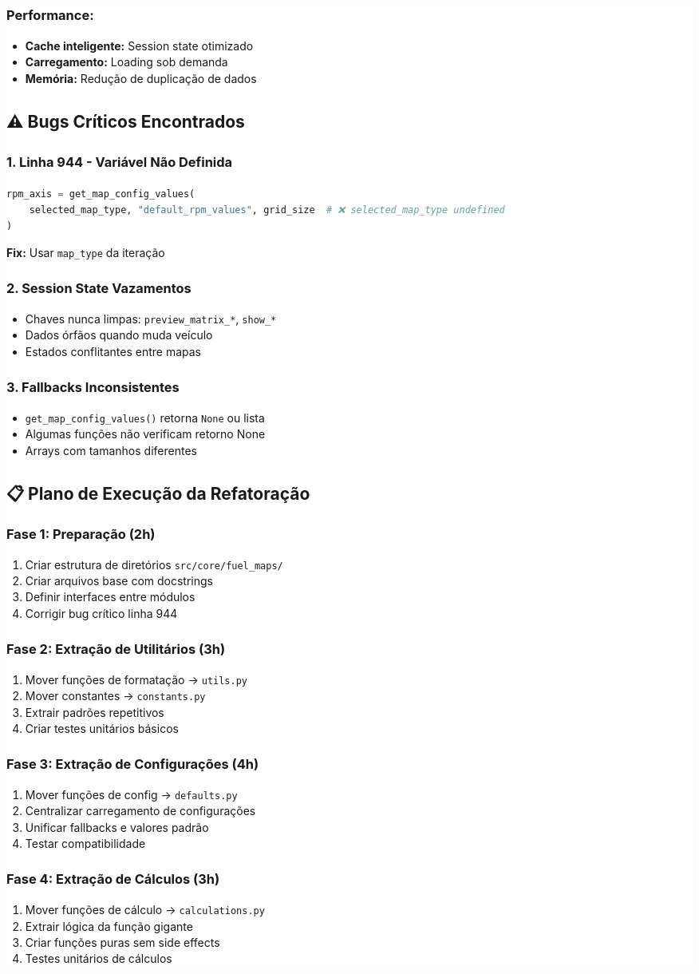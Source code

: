 ### Performance:
- **Cache inteligente:** Session state otimizado
- **Carregamento:** Loading sob demanda
- **Memória:** Redução de duplicação de dados

## ⚠️ Bugs Críticos Encontrados

### 1. Linha 944 - Variável Não Definida
```python
rpm_axis = get_map_config_values(
    selected_map_type, "default_rpm_values", grid_size  # ❌ selected_map_type undefined
)
```
**Fix:** Usar `map_type` da iteração

### 2. Session State Vazamentos
- Chaves nunca limpas: `preview_matrix_*`, `show_*`
- Dados órfãos quando muda veículo
- Estados conflitantes entre mapas

### 3. Fallbacks Inconsistentes  
- `get_map_config_values()` retorna `None` ou lista
- Algumas funções não verificam retorno None
- Arrays com tamanhos diferentes

## 📋 Plano de Execução da Refatoração

### Fase 1: Preparação (2h)
1. Criar estrutura de diretórios `src/core/fuel_maps/`
2. Criar arquivos base com docstrings
3. Definir interfaces entre módulos
4. Corrigir bug crítico linha 944

### Fase 2: Extração de Utilitários (3h)
1. Mover funções de formatação → `utils.py`
2. Mover constantes → `constants.py` 
3. Extrair padrões repetitivos
4. Criar testes unitários básicos

### Fase 3: Extração de Configurações (4h)
1. Mover funções de config → `defaults.py`
2. Centralizar carregamento de configurações
3. Unificar fallbacks e valores padrão
4. Testar compatibilidade

### Fase 4: Extração de Cálculos (3h)
1. Mover funções de cálculo → `calculations.py`
2. Extrair lógica da função gigante
3. Criar funções puras sem side effects
4. Testes unitários de cálculos
